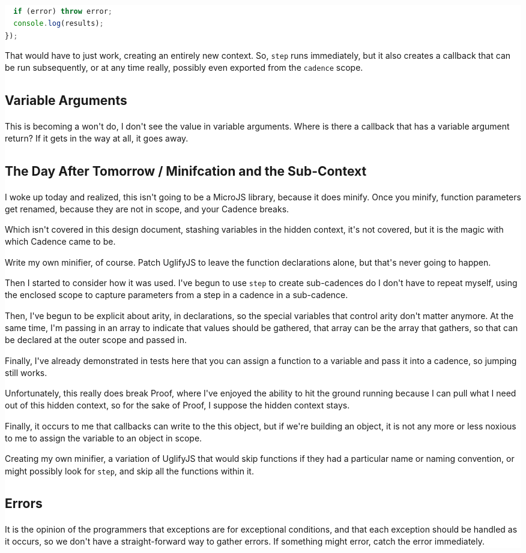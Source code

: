 ```javascript
  if (error) throw error;
  console.log(results);
});
```

That would have to just work, creating an entirely new context. So, `step` runs
immediately, but it also creates a callback that can be run subsequently, or at
any time really, possibly even exported from the `cadence` scope.

## Variable Arguments

This is becoming a won't do, I don't see the value in variable arguments. Where
is there a callback that has a variable argument return? If it gets in the way
at all, it goes away.

## The Day After Tomorrow / Minifcation and the Sub-Context

I woke up today and realized, this isn't going to be a MicroJS library, because
it does minify. Once you minify, function parameters get renamed, because they
are not in scope, and your Cadence breaks.

Which isn't covered in this design document, stashing variables in the hidden
context, it's not covered, but it is the magic with which Cadence came to be.

Write my own minifier, of course. Patch UglifyJS to leave the function
declarations alone, but that's never going to happen.

Then I started to consider how it was used. I've begun to use `step` to
create sub-cadences do I don't have to repeat myself, using the enclosed scope
to capture parameters from a step in a cadence in a sub-cadence.

Then, I've begun to be explicit about arity, in declarations, so the special
variables that control arity don't matter anymore. At the same time, I'm passing
in an array to indicate that values should be gathered, that array can be the
array that gathers, so that can be declared at the outer scope and passed in.

Finally, I've already demonstrated in tests here that you can assign a function
to a variable and pass it into a cadence, so jumping still works.

Unfortunately, this really does break Proof, where I've enjoyed the ability to
hit the ground running because I can pull what I need out of this hidden
context, so for the sake of Proof, I suppose the hidden context stays.

Finally, it occurs to me that callbacks can write to the this object, but if
we're building an object, it is not any more or less noxious to me to assign the
variable to an object in scope.

Creating my own minifier, a variation of UglifyJS that would skip functions if
they had a particular name or naming convention, or might possibly look for
`step`, and skip all the functions within it.

## Errors

It is the opinion of the programmers that exceptions are for exceptional
conditions, and that each exception should be handled as it occurs, so we don't
have a straight-forward way to gather errors. If something might error, catch
the error immediately.
